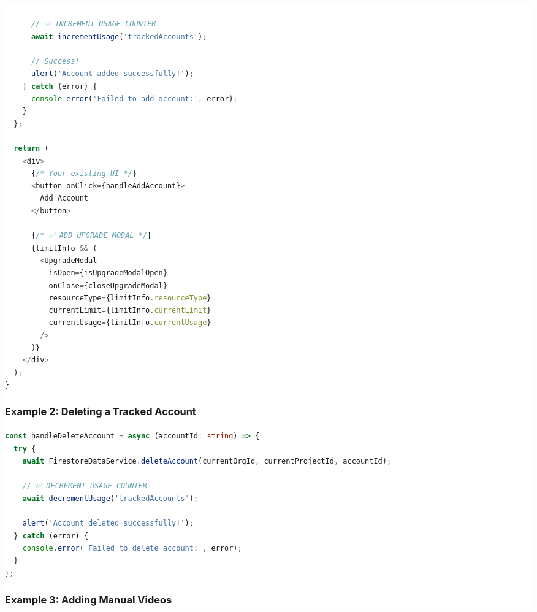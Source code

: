 ```typescript
      
      // ✅ INCREMENT USAGE COUNTER
      await incrementUsage('trackedAccounts');
      
      // Success!
      alert('Account added successfully!');
    } catch (error) {
      console.error('Failed to add account:', error);
    }
  };

  return (
    <div>
      {/* Your existing UI */}
      <button onClick={handleAddAccount}>
        Add Account
      </button>

      {/* ✅ ADD UPGRADE MODAL */}
      {limitInfo && (
        <UpgradeModal
          isOpen={isUpgradeModalOpen}
          onClose={closeUpgradeModal}
          resourceType={limitInfo.resourceType}
          currentLimit={limitInfo.currentLimit}
          currentUsage={limitInfo.currentUsage}
        />
      )}
    </div>
  );
}
```

### **Example 2: Deleting a Tracked Account**

```typescript
const handleDeleteAccount = async (accountId: string) => {
  try {
    await FirestoreDataService.deleteAccount(currentOrgId, currentProjectId, accountId);
    
    // ✅ DECREMENT USAGE COUNTER
    await decrementUsage('trackedAccounts');
    
    alert('Account deleted successfully!');
  } catch (error) {
    console.error('Failed to delete account:', error);
  }
};
```

### **Example 3: Adding Manual Videos**

